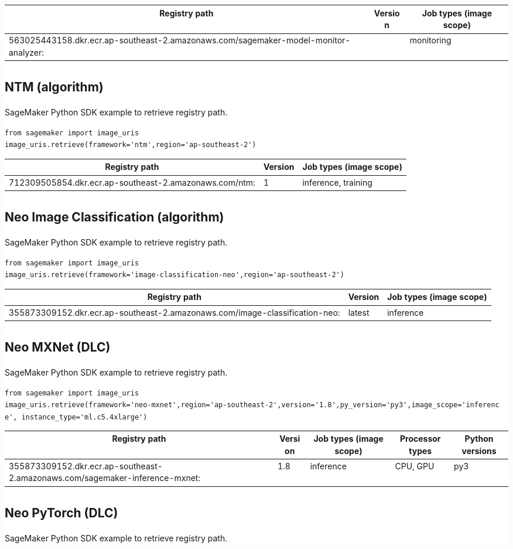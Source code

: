 
| Registry path | Version | Job types \(image scope\) | 
| --- | --- | --- | 
| 563025443158\.dkr\.ecr\.ap\-southeast\-2\.amazonaws\.com/sagemaker\-model\-monitor\-analyzer:<tag> |  | monitoring | 

## NTM \(algorithm\)<a name="ntm-ap-southeast-2.title"></a>

SageMaker Python SDK example to retrieve registry path\.

```
from sagemaker import image_uris
image_uris.retrieve(framework='ntm',region='ap-southeast-2')
```


| Registry path | Version | Job types \(image scope\) | 
| --- | --- | --- | 
| 712309505854\.dkr\.ecr\.ap\-southeast\-2\.amazonaws\.com/ntm:<tag> | 1 | inference, training | 

## Neo Image Classification \(algorithm\)<a name="image-classification-neo-ap-southeast-2.title"></a>

SageMaker Python SDK example to retrieve registry path\.

```
from sagemaker import image_uris
image_uris.retrieve(framework='image-classification-neo',region='ap-southeast-2')
```


| Registry path | Version | Job types \(image scope\) | 
| --- | --- | --- | 
| 355873309152\.dkr\.ecr\.ap\-southeast\-2\.amazonaws\.com/image\-classification\-neo:<tag> | latest | inference | 

## Neo MXNet \(DLC\)<a name="neo-mxnet-ap-southeast-2.title"></a>

SageMaker Python SDK example to retrieve registry path\.

```
from sagemaker import image_uris
image_uris.retrieve(framework='neo-mxnet',region='ap-southeast-2',version='1.8',py_version='py3',image_scope='inference', instance_type='ml.c5.4xlarge')
```


| Registry path | Version | Job types \(image scope\) | Processor types | Python versions | 
| --- | --- | --- | --- | --- | 
| 355873309152\.dkr\.ecr\.ap\-southeast\-2\.amazonaws\.com/sagemaker\-inference\-mxnet:<tag> | 1\.8 | inference | CPU, GPU | py3 | 

## Neo PyTorch \(DLC\)<a name="neo-pytorch-ap-southeast-2.title"></a>

SageMaker Python SDK example to retrieve registry path\.
